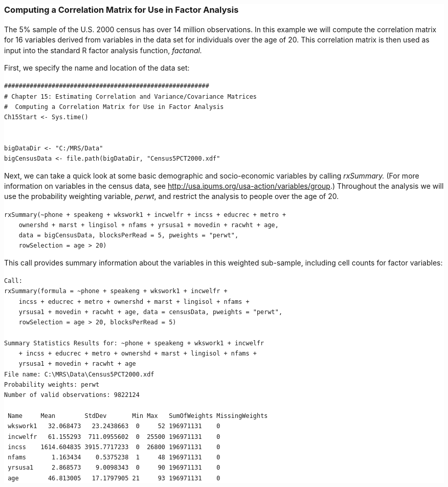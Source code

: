 ### Computing a Correlation Matrix for Use in Factor Analysis

The 5% sample of the U.S. 2000 census has over 14 million observations. In this example we will compute the correlation matrix for 16 variables derived from variables in the data set for individuals over the age of 20. This correlation matrix is then used as input into the standard R factor analysis function, *factanal.*

First, we specify the name and location of the data set:

	######################################################## 
	# Chapter 15: Estimating Correlation and Variance/Covariance Matrices
	#  Computing a Correlation Matrix for Use in Factor Analysis
	Ch15Start <- Sys.time()
	
	  
	bigDataDir <- "C:/MRS/Data"
	bigCensusData <- file.path(bigDataDir, "Census5PCT2000.xdf"

Next, we can take a quick look at some basic demographic and socio-economic variables by calling *rxSummary.* (For more information on variables in the census data, see <http://usa.ipums.org/usa-action/variables/group>.) Throughout the analysis we will use the probability weighting variable, *perwt*, and restrict the analysis to people over the age of 20.

	rxSummary(~phone + speakeng + wkswork1 + incwelfr + incss + educrec + metro +
		ownershd + marst + lingisol + nfams + yrsusa1 + movedin + racwht + age,
	 	data = bigCensusData, blocksPerRead = 5, pweights = "perwt", 
		rowSelection = age > 20)

This call provides summary information about the variables in this weighted sub-sample, including cell counts for factor variables:

	Call:
	rxSummary(formula = ~phone + speakeng + wkswork1 + incwelfr + 
	    incss + educrec + metro + ownershd + marst + lingisol + nfams + 
	    yrsusa1 + movedin + racwht + age, data = censusData, pweights = "perwt", 
	    rowSelection = age > 20, blocksPerRead = 5)
	
	Summary Statistics Results for: ~phone + speakeng + wkswork1 + incwelfr
	    + incss + educrec + metro + ownershd + marst + lingisol + nfams +
	    yrsusa1 + movedin + racwht + age
	File name: C:\MRS\Data\Census5PCT2000.xdf
	Probability weights: perwt
	Number of valid observations: 9822124 
	 
	 Name     Mean        StdDev       Min Max   SumOfWeights MissingWeights
	 wkswork1   32.068473   23.2438663  0     52 196971131    0             
	 incwelfr   61.155293  711.0955602  0  25500 196971131    0             
	 incss    1614.604835 3915.7717233  0  26800 196971131    0             
	 nfams       1.163434    0.5375238  1     48 196971131    0             
	 yrsusa1     2.868573    9.0098343  0     90 196971131    0             
	 age        46.813005   17.1797905 21     93 196971131    0             
	